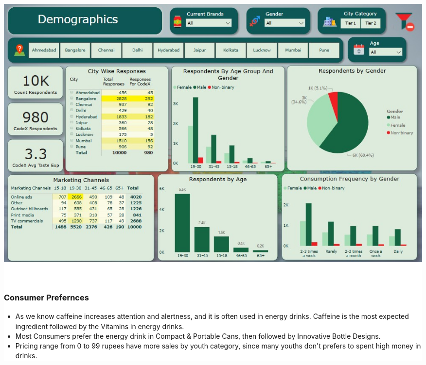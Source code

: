   <img src="https://github.com/PrashantHangal/CodeX_Marketing_Analysis_project/blob/main/Demographics.jpg?raw=true" alt="Demographics" width="100%" />
</p>


<br/>**<h3>Consumer Prefernces</h3>** 

- As we know caffeine increases attention and alertness, and it is often used in energy drinks. Caffeine is the most expected ingredient followed by the Vitamins in energy drinks.
- Most Consumers prefer the energy drink in Compact & Portable Cans, then followed by Innovative Bottle Designs.
- Pricing range from 0 to 99 rupees have more sales by youth category, since many youths don't prefers to spent high money in drinks.
  

<p align="center">